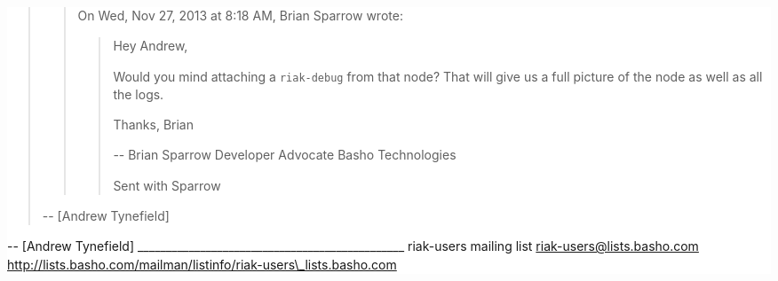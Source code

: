 >> On Wed, Nov 27, 2013 at 8:18 AM, Brian Sparrow wrote:
>>
>>> Hey Andrew,
>>>
>>> Would you mind attaching a `riak-debug` from that node? That will give
>>> us a full picture of the node as well as all the logs.
>>>
>>> Thanks,
>>> Brian
>>>
>>> --
>>> Brian Sparrow
>>> Developer Advocate
>>> Basho Technologies
>>>
>>> Sent with Sparrow 
>>>
>>>
>>>
>
>
> --
> [Andrew Tynefield]
>



-- 
[Andrew Tynefield]
\_\_\_\_\_\_\_\_\_\_\_\_\_\_\_\_\_\_\_\_\_\_\_\_\_\_\_\_\_\_\_\_\_\_\_\_\_\_\_\_\_\_\_\_\_\_\_
riak-users mailing list
riak-users@lists.basho.com
http://lists.basho.com/mailman/listinfo/riak-users\_lists.basho.com

